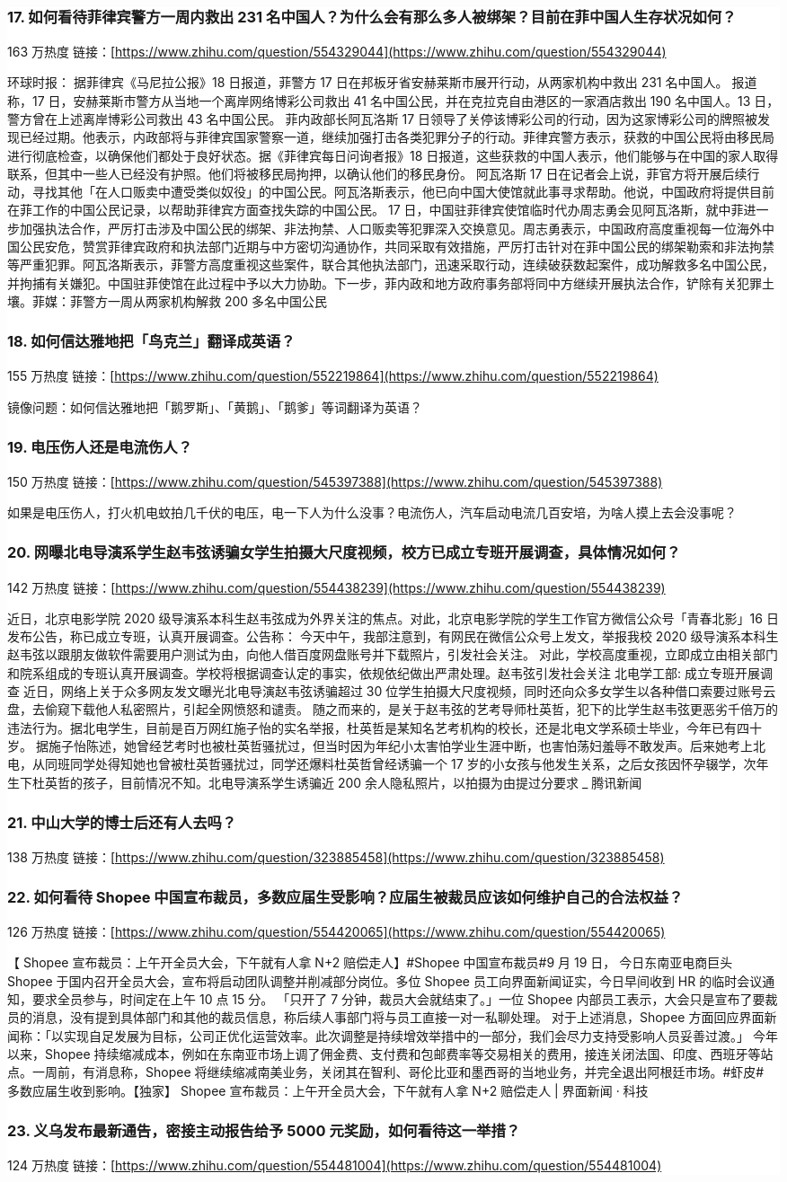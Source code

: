 

### 17. 如何看待菲律宾警方一周内救出 231 名中国人？为什么会有那么多人被绑架？目前在菲中国人生存状况如何？
163 万热度 链接：[https://www.zhihu.com/question/554329044](https://www.zhihu.com/question/554329044)

环球时报： 据菲律宾《马尼拉公报》18 日报道，菲警方 17 日在邦板牙省安赫莱斯市展开行动，从两家机构中救出 231 名中国人。 报道称，17 日，安赫莱斯市警方从当地一个离岸网络博彩公司救出 41 名中国公民，并在克拉克自由港区的一家酒店救出 190 名中国人。13 日，警方曾在上述离岸博彩公司救出 43 名中国公民。 菲内政部长阿瓦洛斯 17 日领导了关停该博彩公司的行动，因为这家博彩公司的牌照被发现已经过期。他表示，内政部将与菲律宾国家警察一道，继续加强打击各类犯罪分子的行动。菲律宾警方表示，获救的中国公民将由移民局进行彻底检查，以确保他们都处于良好状态。据《菲律宾每日问询者报》18 日报道，这些获救的中国人表示，他们能够与在中国的家人取得联系，但其中一些人已经没有护照。他们将被移民局拘押，以确认他们的移民身份。 阿瓦洛斯 17 日在记者会上说，菲官方将开展后续行动，寻找其他「在人口贩卖中遭受类似奴役」的中国公民。阿瓦洛斯表示，他已向中国大使馆就此事寻求帮助。他说，中国政府将提供目前在菲工作的中国公民记录，以帮助菲律宾方面查找失踪的中国公民。 17 日，中国驻菲律宾使馆临时代办周志勇会见阿瓦洛斯，就中菲进一步加强执法合作，严厉打击涉及中国公民的绑架、非法拘禁、人口贩卖等犯罪深入交换意见。周志勇表示，中国政府高度重视每一位海外中国公民安危，赞赏菲律宾政府和执法部门近期与中方密切沟通协作，共同采取有效措施，严厉打击针对在菲中国公民的绑架勒索和非法拘禁等严重犯罪。阿瓦洛斯表示，菲警方高度重视这些案件，联合其他执法部门，迅速采取行动，连续破获数起案件，成功解救多名中国公民，并拘捕有关嫌犯。中国驻菲使馆在此过程中予以大力协助。下一步，菲内政和地方政府事务部将同中方继续开展执法合作，铲除有关犯罪土壤。菲媒：菲警方一周从两家机构解救 200 多名中国公民

### 18. 如何信达雅地把「鸟克兰」翻译成英语？
155 万热度 链接：[https://www.zhihu.com/question/552219864](https://www.zhihu.com/question/552219864)

镜像问题：如何信达雅地把「鹅罗斯」、「黄鹅」、「鹅爹」等词翻译为英语？

### 19. 电压伤人还是电流伤人？
150 万热度 链接：[https://www.zhihu.com/question/545397388](https://www.zhihu.com/question/545397388)

如果是电压伤人，打火机电蚊拍几千伏的电压，电一下人为什么没事？电流伤人，汽车启动电流几百安培，为啥人摸上去会没事呢？

### 20. 网曝北电导演系学生赵韦弦诱骗女学生拍摄大尺度视频，校方已成立专班开展调查，具体情况如何？
142 万热度 链接：[https://www.zhihu.com/question/554438239](https://www.zhihu.com/question/554438239)

近日，北京电影学院 2020 级导演系本科生赵韦弦成为外界关注的焦点。对此，北京电影学院的学生工作官方微信公众号「青春北影」16 日发布公告，称已成立专班，认真开展调查。公告称： 今天中午，我部注意到，有网民在微信公众号上发文，举报我校 2020 级导演系本科生赵韦弦以跟朋友做软件需要用户测试为由，向他人借百度网盘账号并下载照片，引发社会关注。 对此，学校高度重视，立即成立由相关部门和院系组成的专班认真开展调查。学校将根据调查认定的事实，依规依纪做出严肃处理。赵韦弦引发社会关注 北电学工部: 成立专班开展调查 近日，网络上关于众多网友发文曝光北电导演赵韦弦诱骗超过 30 位学生拍摄大尺度视频，同时还向众多女学生以各种借口索要过账号云盘，去偷窥下载他人私密照片，引起全网愤怒和谴责。 随之而来的，是关于赵韦弦的艺考导师杜英哲，犯下的比学生赵韦弦更恶劣千倍万的违法行为。据北电学生，目前是百万网红施子怡的实名举报，杜英哲是某知名艺考机构的校长，还是北电文学系硕士毕业，今年已有四十岁。 据施子怡陈述，她曾经艺考时也被杜英哲骚扰过，但当时因为年纪小太害怕学业生涯中断，也害怕荡妇羞辱不敢发声。后来她考上北电，从同班同学处得知她也曾被杜英哲骚扰过，同学还爆料杜英哲曾经诱骗一个 17 岁的小女孩与他发生关系，之后女孩因怀孕辍学，次年生下杜英哲的孩子，目前情况不知。北电导演系学生诱骗近 200 余人隐私照片，以拍摄为由提过分要求 _ 腾讯新闻

### 21. 中山大学的博士后还有人去吗？
138 万热度 链接：[https://www.zhihu.com/question/323885458](https://www.zhihu.com/question/323885458)



### 22. 如何看待 Shopee 中国宣布裁员，多数应届生受影响？应届生被裁员应该如何维护自己的合法权益？
126 万热度 链接：[https://www.zhihu.com/question/554420065](https://www.zhihu.com/question/554420065)

【 Shopee 宣布裁员：上午开全员大会，下午就有人拿 N+2 赔偿走人】#Shopee 中国宣布裁员#9 月 19 日， 今日东南亚电商巨头 Shopee 于国内召开全员大会，宣布将启动团队调整并削减部分岗位。多位 Shopee 员工向界面新闻证实，今日早间收到 HR 的临时会议通知，要求全员参与，时间定在上午 10 点 15 分。 「只开了 7 分钟，裁员大会就结束了。」一位 Shopee 内部员工表示，大会只是宣布了要裁员的消息，没有提到具体部门和其他的裁员信息，称后续人事部门将与员工直接一对一私聊处理。 对于上述消息，Shopee 方面回应界面新闻称：「以实现自足发展为目标，公司正优化运营效率。此次调整是持续增效举措中的一部分，我们会尽力支持受影响人员妥善过渡。」 今年以来，Shopee 持续缩减成本，例如在东南亚市场上调了佣金费、支付费和包邮费率等交易相关的费用，接连关闭法国、印度、西班牙等站点。一周前，有消息称，Shopee 将继续缩减南美业务，关闭其在智利、哥伦比亚和墨西哥的当地业务，并完全退出阿根廷市场。#虾皮# 多数应届生收到影响。【独家】 Shopee 宣布裁员：上午开全员大会，下午就有人拿 N+2 赔偿走人 | 界面新闻 · 科技

### 23. 义乌发布最新通告，密接主动报告给予 5000 元奖励，如何看待这一举措？
124 万热度 链接：[https://www.zhihu.com/question/554481004](https://www.zhihu.com/question/554481004)
